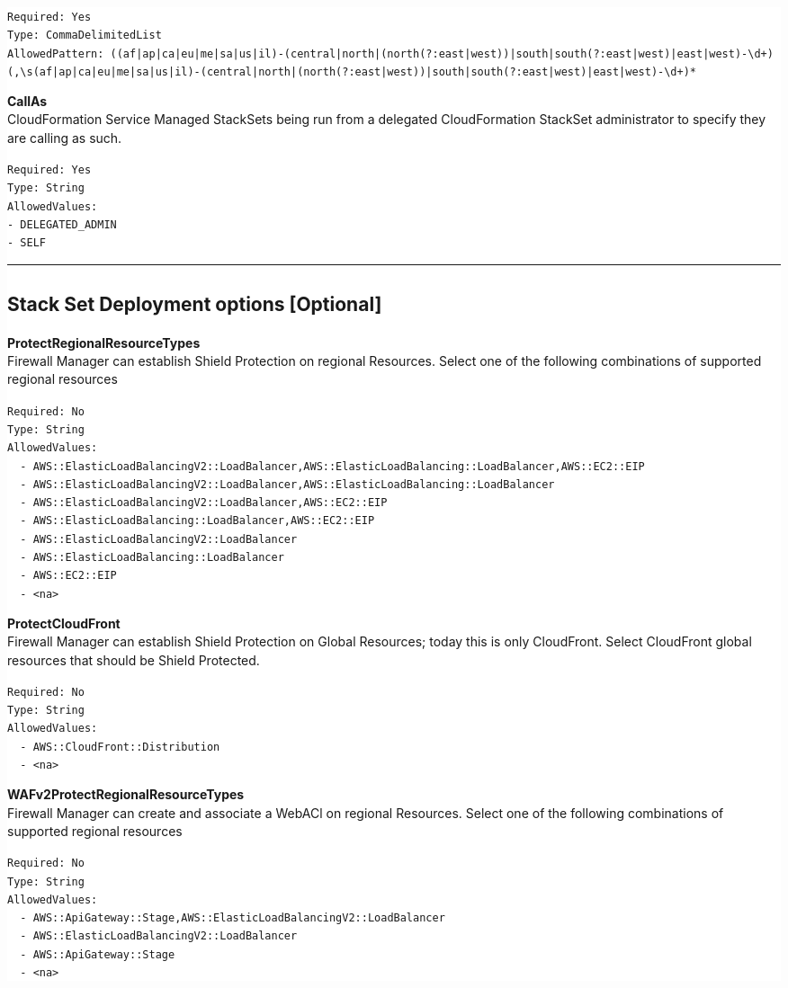     Required: Yes
    Type: CommaDelimitedList
    AllowedPattern: ((af|ap|ca|eu|me|sa|us|il)-(central|north|(north(?:east|west))|south|south(?:east|west)|east|west)-\d+)(,\s(af|ap|ca|eu|me|sa|us|il)-(central|north|(north(?:east|west))|south|south(?:east|west)|east|west)-\d+)*

**CallAs**  
CloudFormation Service Managed StackSets being run from a delegated CloudFormation StackSet administrator to specify they are calling as such.

    Required: Yes
    Type: String
    AllowedValues:
    - DELEGATED_ADMIN
    - SELF

--- 

## Stack Set Deployment options **[Optional]**

**ProtectRegionalResourceTypes**  
Firewall Manager can establish Shield Protection on regional Resources.  Select one of the following combinations of supported regional resources

    Required: No
    Type: String
    AllowedValues:
      - AWS::ElasticLoadBalancingV2::LoadBalancer,AWS::ElasticLoadBalancing::LoadBalancer,AWS::EC2::EIP
      - AWS::ElasticLoadBalancingV2::LoadBalancer,AWS::ElasticLoadBalancing::LoadBalancer
      - AWS::ElasticLoadBalancingV2::LoadBalancer,AWS::EC2::EIP
      - AWS::ElasticLoadBalancing::LoadBalancer,AWS::EC2::EIP
      - AWS::ElasticLoadBalancingV2::LoadBalancer
      - AWS::ElasticLoadBalancing::LoadBalancer
      - AWS::EC2::EIP
      - <na>    

**ProtectCloudFront**  
Firewall Manager can establish Shield Protection on Global Resources; today this is only CloudFront.  Select CloudFront global resources that should be Shield Protected.

    Required: No
    Type: String
    AllowedValues:
      - AWS::CloudFront::Distribution
      - <na>

**WAFv2ProtectRegionalResourceTypes**  
Firewall Manager can create and associate a WebACl on regional Resources.  Select one of the following combinations of supported regional resources

    Required: No
    Type: String
    AllowedValues:
      - AWS::ApiGateway::Stage,AWS::ElasticLoadBalancingV2::LoadBalancer
      - AWS::ElasticLoadBalancingV2::LoadBalancer
      - AWS::ApiGateway::Stage
      - <na>
